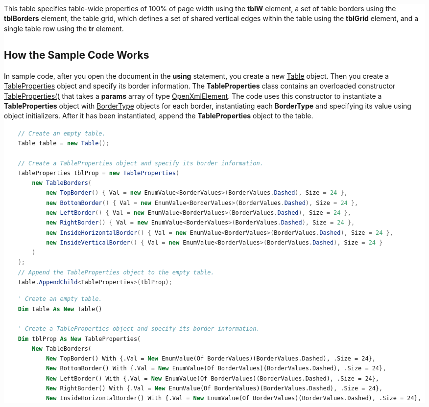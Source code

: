 This table specifies table-wide properties of 100% of page width using
the **tblW** element, a set of table borders
using the **tblBorders** element, the table
grid, which defines a set of shared vertical edges within the table
using the **tblGrid** element, and a single
table row using the **tr** element.


## How the Sample Code Works

In sample code, after you open the document in the **using** statement, you create a new [Table](https://msdn.microsoft.com/library/office/documentformat.openxml.wordprocessing.table.aspx) object. Then you create a [TableProperties](https://msdn.microsoft.com/library/office/documentformat.openxml.wordprocessing.tableproperties.aspx) object and specify its
border information. The **TableProperties**
class contains an overloaded constructor [TableProperties()](https://msdn.microsoft.com/library/office/cc882762.aspx) that takes a **params** array of type [OpenXmlElement](https://msdn.microsoft.com/library/office/documentformat.openxml.openxmlelement.aspx). The code uses this
constructor to instantiate a **TableProperties** object with [BorderType](https://msdn.microsoft.com/library/office/documentformat.openxml.wordprocessing.bordertype.aspx) objects for each border,
instantiating each **BorderType** and
specifying its value using object initializers. After it has been
instantiated, append the **TableProperties**
object to the table.

```csharp
    // Create an empty table.
    Table table = new Table();

    // Create a TableProperties object and specify its border information.
    TableProperties tblProp = new TableProperties(
        new TableBorders(
            new TopBorder() { Val = new EnumValue<BorderValues>(BorderValues.Dashed), Size = 24 },
            new BottomBorder() { Val = new EnumValue<BorderValues>(BorderValues.Dashed), Size = 24 },
            new LeftBorder() { Val = new EnumValue<BorderValues>(BorderValues.Dashed), Size = 24 },
            new RightBorder() { Val = new EnumValue<BorderValues>(BorderValues.Dashed), Size = 24 },
            new InsideHorizontalBorder() { Val = new EnumValue<BorderValues>(BorderValues.Dashed), Size = 24 },
            new InsideVerticalBorder() { Val = new EnumValue<BorderValues>(BorderValues.Dashed), Size = 24 }
        )
    ); 
    // Append the TableProperties object to the empty table.
    table.AppendChild<TableProperties>(tblProp);
```

```vb
    ' Create an empty table.
    Dim table As New Table()

    ' Create a TableProperties object and specify its border information.
    Dim tblProp As New TableProperties(
        New TableBorders(
            New TopBorder() With {.Val = New EnumValue(Of BorderValues)(BorderValues.Dashed), .Size = 24},
            New BottomBorder() With {.Val = New EnumValue(Of BorderValues)(BorderValues.Dashed), .Size = 24},
            New LeftBorder() With {.Val = New EnumValue(Of BorderValues)(BorderValues.Dashed), .Size = 24},
            New RightBorder() With {.Val = New EnumValue(Of BorderValues)(BorderValues.Dashed), .Size = 24},
            New InsideHorizontalBorder() With {.Val = New EnumValue(Of BorderValues)(BorderValues.Dashed), .Size = 24},
```